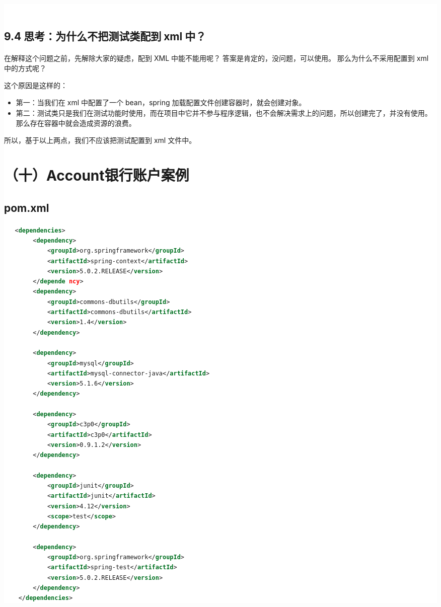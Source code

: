 
<br>


## 9.4 思考：为什么不把测试类配到 xml 中？
在解释这个问题之前，先解除大家的疑虑，配到 XML 中能不能用呢？
答案是肯定的，没问题，可以使用。
那么为什么不采用配置到 xml 中的方式呢？

这个原因是这样的：
- 第一：当我们在 xml 中配置了一个 bean，spring 加载配置文件创建容器时，就会创建对象。
- 第二：测试类只是我们在测试功能时使用，而在项目中它并不参与程序逻辑，也不会解决需求上的问题，所以创建完了，并没有使用。那么存在容器中就会造成资源的浪费。

 所以，基于以上两点，我们不应该把测试配置到 xml 文件中。





# （十）Account银行账户案例



## pom.xml

```xml
   <dependencies>
        <dependency>
            <groupId>org.springframework</groupId>
            <artifactId>spring-context</artifactId>
            <version>5.0.2.RELEASE</version>
        </depende ncy>
        <dependency>
            <groupId>commons-dbutils</groupId>
            <artifactId>commons-dbutils</artifactId>
            <version>1.4</version>
        </dependency>

        <dependency>
            <groupId>mysql</groupId>
            <artifactId>mysql-connector-java</artifactId>
            <version>5.1.6</version>
        </dependency>

        <dependency>
            <groupId>c3p0</groupId>
            <artifactId>c3p0</artifactId>
            <version>0.9.1.2</version>
        </dependency>

        <dependency>
            <groupId>junit</groupId>
            <artifactId>junit</artifactId>
            <version>4.12</version>
            <scope>test</scope>
        </dependency>

        <dependency>
            <groupId>org.springframework</groupId>
            <artifactId>spring-test</artifactId>
            <version>5.0.2.RELEASE</version>
        </dependency>
    </dependencies>

```